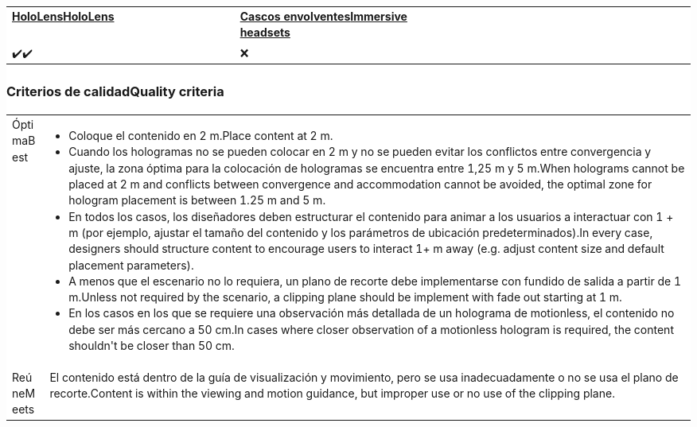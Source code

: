 <table>
    <colgroup>
    <col width="33%" />
    <col width="33%" />
    <col width="33%" />
    </colgroup>
    <tr>
        <td><span data-ttu-id="c2b4e-236"><a href="../../hololens-hardware-details.md"><strong>HoloLens</strong></a></span><span class="sxs-lookup"><span data-stu-id="c2b4e-236"><a href="../../hololens-hardware-details.md"><strong>HoloLens</strong></a></span></span></td>
        <td><span data-ttu-id="c2b4e-237"><a href="../../discover/immersive-headset-hardware-details.md"><strong>Cascos envolventes</strong></a></span><span class="sxs-lookup"><span data-stu-id="c2b4e-237"><a href="../../discover/immersive-headset-hardware-details.md"><strong>Immersive headsets</strong></a></span></span></td>
        <td></td>
    </tr>
     <tr>
        <td><span data-ttu-id="c2b4e-238">✔️</span><span class="sxs-lookup"><span data-stu-id="c2b4e-238">✔️</span></span></td>
        <td>❌</td>
        <td></td>
    </tr>
</table>

### <a name="quality-criteria"></a><span data-ttu-id="c2b4e-239">Criterios de calidad</span><span class="sxs-lookup"><span data-stu-id="c2b4e-239">Quality criteria</span></span>

<table>
<tr>
<td> <span data-ttu-id="c2b4e-240">Óptima</span><span class="sxs-lookup"><span data-stu-id="c2b4e-240">Best</span></span> </td><td><ul>
<li><span data-ttu-id="c2b4e-241">Coloque el contenido en 2 m.</span><span class="sxs-lookup"><span data-stu-id="c2b4e-241">Place content at 2 m.</span></span></li><li><span data-ttu-id="c2b4e-242">Cuando los hologramas no se pueden colocar en 2 m y no se pueden evitar los conflictos entre convergencia y ajuste, la zona óptima para la colocación de hologramas se encuentra entre 1,25 m y 5 m.</span><span class="sxs-lookup"><span data-stu-id="c2b4e-242">When holograms cannot be placed at 2 m and conflicts between convergence and accommodation cannot be avoided, the optimal zone for hologram placement is between 1.25 m and 5 m.</span></span></li><li><span data-ttu-id="c2b4e-243">En todos los casos, los diseñadores deben estructurar el contenido para animar a los usuarios a interactuar con 1 + m (por ejemplo, ajustar el tamaño del contenido y los parámetros de ubicación predeterminados).</span><span class="sxs-lookup"><span data-stu-id="c2b4e-243">In every case, designers should structure content to encourage users to interact 1+ m away (e.g. adjust content size and default placement parameters).</span></span></li><li><span data-ttu-id="c2b4e-244">A menos que el escenario no lo requiera, un plano de recorte debe implementarse con fundido de salida a partir de 1 m.</span><span class="sxs-lookup"><span data-stu-id="c2b4e-244">Unless not required by the scenario, a clipping plane should be implement with fade out starting at 1 m.</span></span></li><li><span data-ttu-id="c2b4e-245">En los casos en los que se requiere una observación más detallada de un holograma de motionless, el contenido no debe ser más cercano a 50 cm.</span><span class="sxs-lookup"><span data-stu-id="c2b4e-245">In cases where closer observation of a motionless hologram is required, the content shouldn't be closer than 50 cm.</span></span></li>
</ul></td>
</tr><tr>
<td> <span data-ttu-id="c2b4e-246">Reúne</span><span class="sxs-lookup"><span data-stu-id="c2b4e-246">Meets</span></span></td><td> <span data-ttu-id="c2b4e-247">El contenido está dentro de la guía de visualización y movimiento, pero se usa inadecuadamente o no se usa el plano de recorte.</span><span class="sxs-lookup"><span data-stu-id="c2b4e-247">Content is within the viewing and motion guidance, but improper use or no use of the clipping plane.</span></span></td>
</tr><tr>